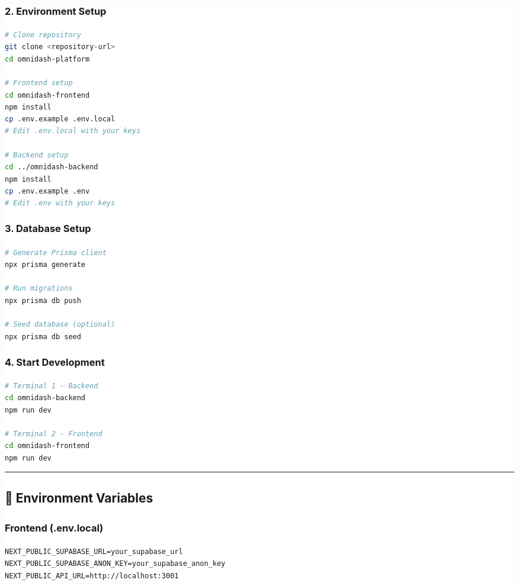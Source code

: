 ### **2. Environment Setup**
```bash
# Clone repository
git clone <repository-url>
cd omnidash-platform

# Frontend setup
cd omnidash-frontend
npm install
cp .env.example .env.local
# Edit .env.local with your keys

# Backend setup
cd ../omnidash-backend
npm install
cp .env.example .env
# Edit .env with your keys
```

### **3. Database Setup**
```bash
# Generate Prisma client
npx prisma generate

# Run migrations
npx prisma db push

# Seed database (optional)
npx prisma db seed
```

### **4. Start Development**
```bash
# Terminal 1 - Backend
cd omnidash-backend
npm run dev

# Terminal 2 - Frontend  
cd omnidash-frontend
npm run dev
```

---

## 🔐 **Environment Variables**

### **Frontend (.env.local)**
```env
NEXT_PUBLIC_SUPABASE_URL=your_supabase_url
NEXT_PUBLIC_SUPABASE_ANON_KEY=your_supabase_anon_key
NEXT_PUBLIC_API_URL=http://localhost:3001
```
